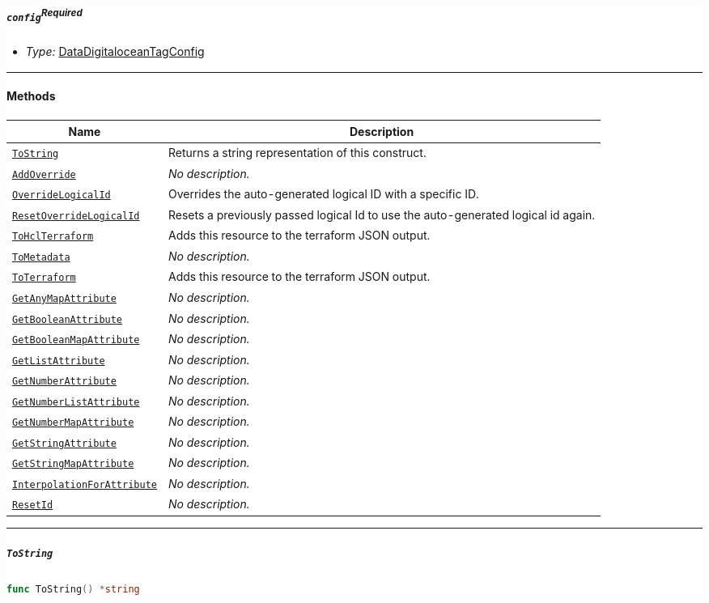 
##### `config`<sup>Required</sup> <a name="config" id="@cdktf/provider-digitalocean.dataDigitaloceanTag.DataDigitaloceanTag.Initializer.parameter.config"></a>

- *Type:* <a href="#@cdktf/provider-digitalocean.dataDigitaloceanTag.DataDigitaloceanTagConfig">DataDigitaloceanTagConfig</a>

---

#### Methods <a name="Methods" id="Methods"></a>

| **Name** | **Description** |
| --- | --- |
| <code><a href="#@cdktf/provider-digitalocean.dataDigitaloceanTag.DataDigitaloceanTag.toString">ToString</a></code> | Returns a string representation of this construct. |
| <code><a href="#@cdktf/provider-digitalocean.dataDigitaloceanTag.DataDigitaloceanTag.addOverride">AddOverride</a></code> | *No description.* |
| <code><a href="#@cdktf/provider-digitalocean.dataDigitaloceanTag.DataDigitaloceanTag.overrideLogicalId">OverrideLogicalId</a></code> | Overrides the auto-generated logical ID with a specific ID. |
| <code><a href="#@cdktf/provider-digitalocean.dataDigitaloceanTag.DataDigitaloceanTag.resetOverrideLogicalId">ResetOverrideLogicalId</a></code> | Resets a previously passed logical Id to use the auto-generated logical id again. |
| <code><a href="#@cdktf/provider-digitalocean.dataDigitaloceanTag.DataDigitaloceanTag.toHclTerraform">ToHclTerraform</a></code> | Adds this resource to the terraform JSON output. |
| <code><a href="#@cdktf/provider-digitalocean.dataDigitaloceanTag.DataDigitaloceanTag.toMetadata">ToMetadata</a></code> | *No description.* |
| <code><a href="#@cdktf/provider-digitalocean.dataDigitaloceanTag.DataDigitaloceanTag.toTerraform">ToTerraform</a></code> | Adds this resource to the terraform JSON output. |
| <code><a href="#@cdktf/provider-digitalocean.dataDigitaloceanTag.DataDigitaloceanTag.getAnyMapAttribute">GetAnyMapAttribute</a></code> | *No description.* |
| <code><a href="#@cdktf/provider-digitalocean.dataDigitaloceanTag.DataDigitaloceanTag.getBooleanAttribute">GetBooleanAttribute</a></code> | *No description.* |
| <code><a href="#@cdktf/provider-digitalocean.dataDigitaloceanTag.DataDigitaloceanTag.getBooleanMapAttribute">GetBooleanMapAttribute</a></code> | *No description.* |
| <code><a href="#@cdktf/provider-digitalocean.dataDigitaloceanTag.DataDigitaloceanTag.getListAttribute">GetListAttribute</a></code> | *No description.* |
| <code><a href="#@cdktf/provider-digitalocean.dataDigitaloceanTag.DataDigitaloceanTag.getNumberAttribute">GetNumberAttribute</a></code> | *No description.* |
| <code><a href="#@cdktf/provider-digitalocean.dataDigitaloceanTag.DataDigitaloceanTag.getNumberListAttribute">GetNumberListAttribute</a></code> | *No description.* |
| <code><a href="#@cdktf/provider-digitalocean.dataDigitaloceanTag.DataDigitaloceanTag.getNumberMapAttribute">GetNumberMapAttribute</a></code> | *No description.* |
| <code><a href="#@cdktf/provider-digitalocean.dataDigitaloceanTag.DataDigitaloceanTag.getStringAttribute">GetStringAttribute</a></code> | *No description.* |
| <code><a href="#@cdktf/provider-digitalocean.dataDigitaloceanTag.DataDigitaloceanTag.getStringMapAttribute">GetStringMapAttribute</a></code> | *No description.* |
| <code><a href="#@cdktf/provider-digitalocean.dataDigitaloceanTag.DataDigitaloceanTag.interpolationForAttribute">InterpolationForAttribute</a></code> | *No description.* |
| <code><a href="#@cdktf/provider-digitalocean.dataDigitaloceanTag.DataDigitaloceanTag.resetId">ResetId</a></code> | *No description.* |

---

##### `ToString` <a name="ToString" id="@cdktf/provider-digitalocean.dataDigitaloceanTag.DataDigitaloceanTag.toString"></a>

```go
func ToString() *string
```

